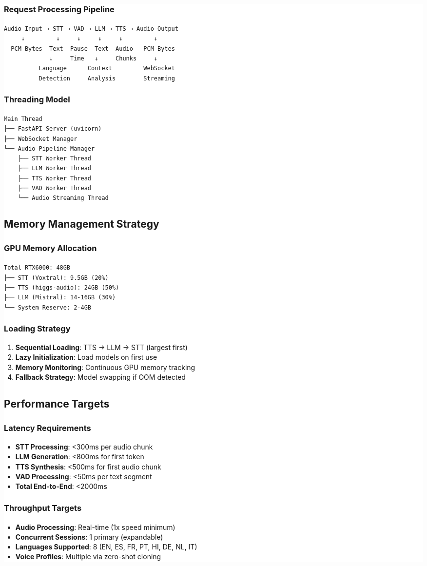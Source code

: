 ### Request Processing Pipeline
```
Audio Input → STT → VAD → LLM → TTS → Audio Output
     ↓         ↓     ↓     ↓     ↓         ↓
  PCM Bytes  Text  Pause  Text  Audio   PCM Bytes
             ↓     Time   ↓     Chunks     ↓
          Language      Context         WebSocket
          Detection     Analysis        Streaming
```

### Threading Model
```
Main Thread
├── FastAPI Server (uvicorn)
├── WebSocket Manager
└── Audio Pipeline Manager
    ├── STT Worker Thread
    ├── LLM Worker Thread  
    ├── TTS Worker Thread
    ├── VAD Worker Thread
    └── Audio Streaming Thread
```

## Memory Management Strategy

### GPU Memory Allocation
```
Total RTX6000: 48GB
├── STT (Voxtral): 9.5GB (20%)
├── TTS (higgs-audio): 24GB (50%)  
├── LLM (Mistral): 14-16GB (30%)
└── System Reserve: 2-4GB
```

### Loading Strategy
1. **Sequential Loading**: TTS → LLM → STT (largest first)
2. **Lazy Initialization**: Load models on first use
3. **Memory Monitoring**: Continuous GPU memory tracking
4. **Fallback Strategy**: Model swapping if OOM detected

## Performance Targets

### Latency Requirements
- **STT Processing**: <300ms per audio chunk
- **LLM Generation**: <800ms for first token
- **TTS Synthesis**: <500ms for first audio chunk
- **VAD Processing**: <50ms per text segment
- **Total End-to-End**: <2000ms

### Throughput Targets
- **Audio Processing**: Real-time (1x speed minimum)
- **Concurrent Sessions**: 1 primary (expandable)
- **Languages Supported**: 8 (EN, ES, FR, PT, HI, DE, NL, IT)
- **Voice Profiles**: Multiple via zero-shot cloning
